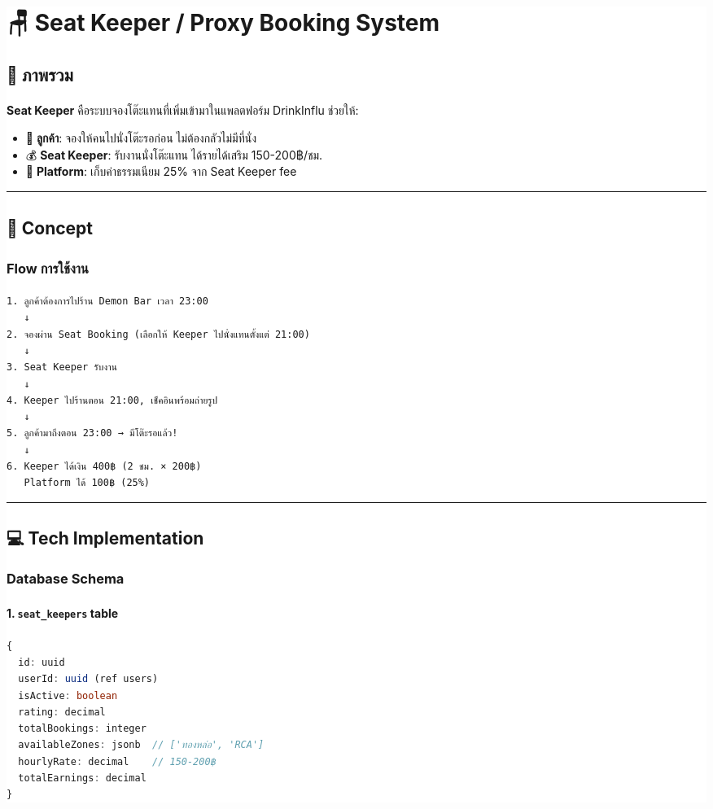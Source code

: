# 🪑 Seat Keeper / Proxy Booking System

## 📌 ภาพรวม

**Seat Keeper** คือระบบจองโต๊ะแทนที่เพิ่มเข้ามาในแพลตฟอร์ม DrinkInflu ช่วยให้:
- 🎯 **ลูกค้า**: จองให้คนไปนั่งโต๊ะรอก่อน ไม่ต้องกลัวไม่มีที่นั่ง
- 💰 **Seat Keeper**: รับงานนั่งโต๊ะแทน ได้รายได้เสริม 150-200฿/ชม.
- 💼 **Platform**: เก็บค่าธรรมเนียม 25% จาก Seat Keeper fee

---

## 🎯 Concept

### Flow การใช้งาน

```
1. ลูกค้าต้องการไปร้าน Demon Bar เวลา 23:00
   ↓
2. จองผ่าน Seat Booking (เลือกให้ Keeper ไปนั่งแทนตั้งแต่ 21:00)
   ↓
3. Seat Keeper รับงาน
   ↓
4. Keeper ไปร้านตอน 21:00, เช็คอินพร้อมถ่ายรูป
   ↓
5. ลูกค้ามาถึงตอน 23:00 → มีโต๊ะรอแล้ว!
   ↓
6. Keeper ได้เงิน 400฿ (2 ชม. × 200฿)
   Platform ได้ 100฿ (25%)
```

---

## 💻 Tech Implementation

### Database Schema

#### 1. `seat_keepers` table
```typescript
{
  id: uuid
  userId: uuid (ref users)
  isActive: boolean
  rating: decimal
  totalBookings: integer
  availableZones: jsonb  // ['ทองหล่อ', 'RCA']
  hourlyRate: decimal    // 150-200฿
  totalEarnings: decimal
}
```
